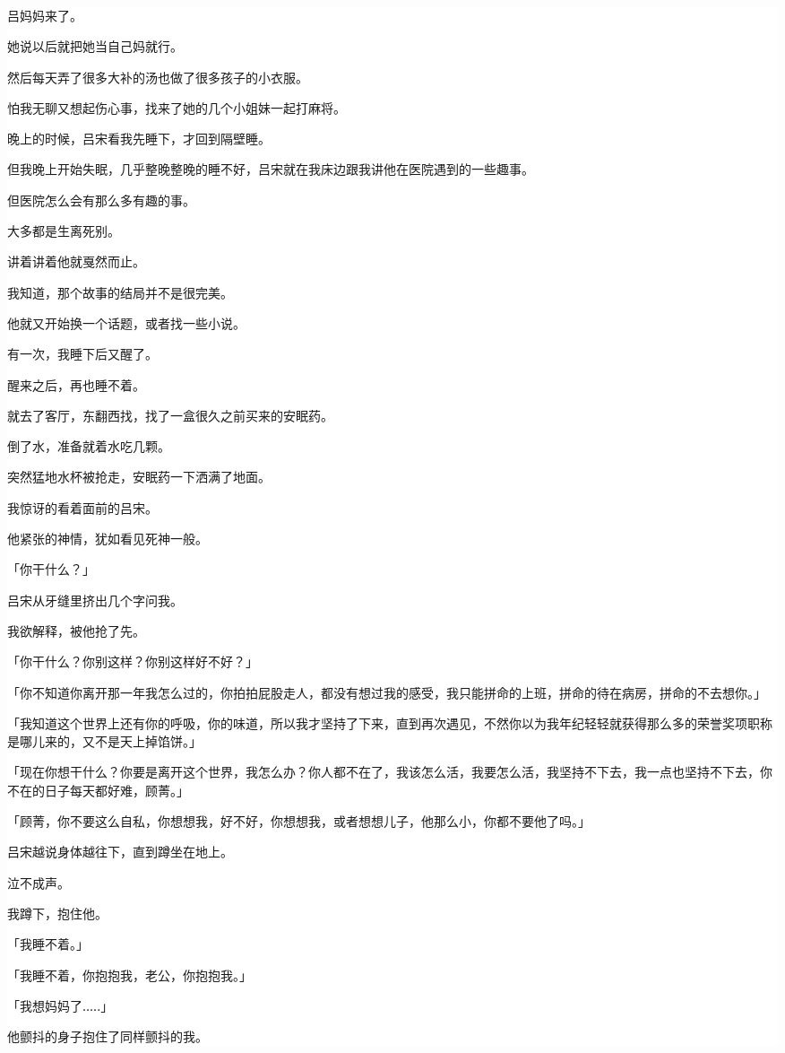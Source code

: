 吕妈妈来了。

她说以后就把她当自己妈就行。

然后每天弄了很多大补的汤也做了很多孩子的小衣服。

怕我无聊又想起伤心事，找来了她的几个小姐妹一起打麻将。

晚上的时候，吕宋看我先睡下，才回到隔壁睡。

但我晚上开始失眠，几乎整晚整晚的睡不好，吕宋就在我床边跟我讲他在医院遇到的一些趣事。

但医院怎么会有那么多有趣的事。

大多都是生离死别。

讲着讲着他就戛然而止。

我知道，那个故事的结局并不是很完美。

他就又开始换一个话题，或者找一些小说。

有一次，我睡下后又醒了。

醒来之后，再也睡不着。

就去了客厅，东翻西找，找了一盒很久之前买来的安眠药。

倒了水，准备就着水吃几颗。

突然猛地水杯被抢走，安眠药一下洒满了地面。

我惊讶的看着面前的吕宋。

他紧张的神情，犹如看见死神一般。

「你干什么？」

吕宋从牙缝里挤出几个字问我。

我欲解释，被他抢了先。

「你干什么？你别这样？你别这样好不好？」

「你不知道你离开那一年我怎么过的，你拍拍屁股走人，都没有想过我的感受，我只能拼命的上班，拼命的待在病房，拼命的不去想你。」

「我知道这个世界上还有你的呼吸，你的味道，所以我才坚持了下来，直到再次遇见，不然你以为我年纪轻轻就获得那么多的荣誉奖项职称是哪儿来的，又不是天上掉馅饼。」

「现在你想干什么？你要是离开这个世界，我怎么办？你人都不在了，我该怎么活，我要怎么活，我坚持不下去，我一点也坚持不下去，你不在的日子每天都好难，顾菁。」

「顾菁，你不要这么自私，你想想我，好不好，你想想我，或者想想儿子，他那么小，你都不要他了吗。」

吕宋越说身体越往下，直到蹲坐在地上。

泣不成声。

我蹲下，抱住他。

「我睡不着。」

「我睡不着，你抱抱我，老公，你抱抱我。」

「我想妈妈了…..」

他颤抖的身子抱住了同样颤抖的我。
